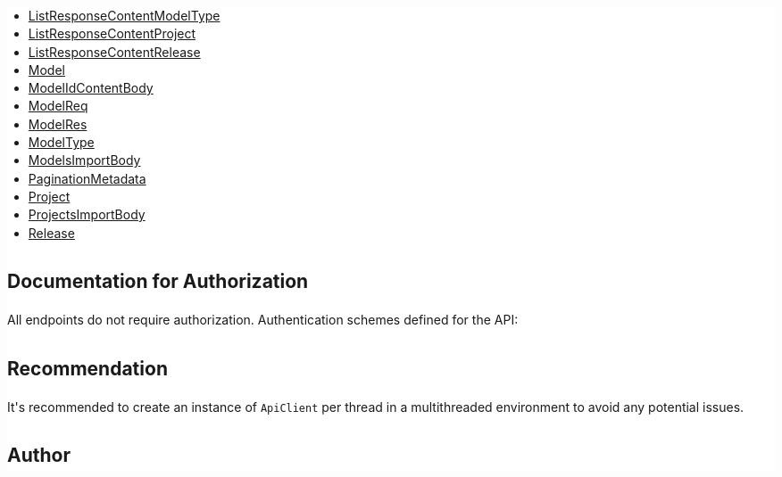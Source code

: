  - [ListResponseContentModelType](docs/ListResponseContentModelType.md)
 - [ListResponseContentProject](docs/ListResponseContentProject.md)
 - [ListResponseContentRelease](docs/ListResponseContentRelease.md)
 - [Model](docs/Model.md)
 - [ModelIdContentBody](docs/ModelIdContentBody.md)
 - [ModelReq](docs/ModelReq.md)
 - [ModelRes](docs/ModelRes.md)
 - [ModelType](docs/ModelType.md)
 - [ModelsImportBody](docs/ModelsImportBody.md)
 - [PaginationMetadata](docs/PaginationMetadata.md)
 - [Project](docs/Project.md)
 - [ProjectsImportBody](docs/ProjectsImportBody.md)
 - [Release](docs/Release.md)

## Documentation for Authorization

All endpoints do not require authorization.
Authentication schemes defined for the API:

## Recommendation

It's recommended to create an instance of `ApiClient` per thread in a multithreaded environment to avoid any potential issues.

## Author


